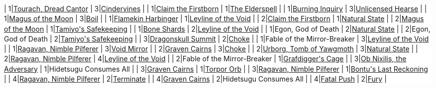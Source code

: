 |                    1|[Tourach, Dread Cantor](http://gatherer.wizards.com/Pages/Card/Details.aspx?multiverseid=522178)         |                    3|[Cindervines](http://gatherer.wizards.com/Pages/Card/Details.aspx?multiverseid=457305)              |
|                    1|[Claim the Firstborn](http://gatherer.wizards.com/Pages/Card/Details.aspx?multiverseid=473080)           |                    1|[The Elderspell](http://gatherer.wizards.com/Pages/Card/Details.aspx?multiverseid=461016)           |
|                    1|[Burning Inquiry](http://gatherer.wizards.com/Pages/Card/Details.aspx?multiverseid=191096)               |                    3|[Unlicensed Hearse](http://gatherer.wizards.com/Pages/Card/Details.aspx?multiverseid=555447)        |
|                    1|[Magus of the Moon](http://gatherer.wizards.com/Pages/Card/Details.aspx?multiverseid=136152)             |                    3|[Boil](http://gatherer.wizards.com/Pages/Card/Details.aspx?multiverseid=14630)                      |
|                    1|[Flamekin Harbinger](http://gatherer.wizards.com/Pages/Card/Details.aspx?multiverseid=205395)            |                    1|[Leyline of the Void](http://gatherer.wizards.com/Pages/Card/Details.aspx?multiverseid=107682)      |
|                    2|[Claim the Firstborn](http://gatherer.wizards.com/Pages/Card/Details.aspx?multiverseid=473080)           |                    1|[Natural State](http://gatherer.wizards.com/Pages/Card/Details.aspx?multiverseid=407646)            |
|                    2|[Magus of the Moon](http://gatherer.wizards.com/Pages/Card/Details.aspx?multiverseid=136152)             |                    1|[Tamiyo's Safekeeping](http://gatherer.wizards.com/Pages/Card/Details.aspx?multiverseid=548521)     |
|                    1|[Bone Shards](http://gatherer.wizards.com/Pages/Card/Details.aspx?multiverseid=522152)                   |                    2|[Leyline of the Void](http://gatherer.wizards.com/Pages/Card/Details.aspx?multiverseid=107682)      |
|                    1|Egon, God of Death                                                                                       |                    2|[Natural State](http://gatherer.wizards.com/Pages/Card/Details.aspx?multiverseid=407646)            |
|                    2|Egon, God of Death                                                                                       |                    2|[Tamiyo's Safekeeping](http://gatherer.wizards.com/Pages/Card/Details.aspx?multiverseid=548521)     |
|                    3|[Dragonskull Summit](http://gatherer.wizards.com/Pages/Card/Details.aspx?multiverseid=420909)            |                    2|[Choke](http://gatherer.wizards.com/Pages/Card/Details.aspx?multiverseid=45431)                     |
|                    1|Fable of the Mirror-Breaker                                                                              |                    3|[Leyline of the Void](http://gatherer.wizards.com/Pages/Card/Details.aspx?multiverseid=107682)      |
|                    1|[Ragavan, Nimble Pilferer](http://gatherer.wizards.com/Pages/Card/Details.aspx?multiverseid=522214)      |                    3|[Void Mirror](http://gatherer.wizards.com/Pages/Card/Details.aspx?multiverseid=522318)              |
|                    2|[Graven Cairns](http://gatherer.wizards.com/Pages/Card/Details.aspx?multiverseid=409559)                 |                    3|[Choke](http://gatherer.wizards.com/Pages/Card/Details.aspx?multiverseid=45431)                     |
|                    2|[Urborg, Tomb of Yawgmoth](http://gatherer.wizards.com/Pages/Card/Details.aspx?multiverseid=383425)      |                    3|[Natural State](http://gatherer.wizards.com/Pages/Card/Details.aspx?multiverseid=407646)            |
|                    2|[Ragavan, Nimble Pilferer](http://gatherer.wizards.com/Pages/Card/Details.aspx?multiverseid=522214)      |                    4|[Leyline of the Void](http://gatherer.wizards.com/Pages/Card/Details.aspx?multiverseid=107682)      |
|                    2|Fable of the Mirror-Breaker                                                                              |                    1|[Grafdigger's Cage](http://gatherer.wizards.com/Pages/Card/Details.aspx?multiverseid=278452)        |
|                    3|[Ob Nixilis, the Adversary](http://gatherer.wizards.com/Pages/Card/Details.aspx?multiverseid=555407)     |                    1|Hidetsugu Consumes All                                                                              |
|                    3|[Graven Cairns](http://gatherer.wizards.com/Pages/Card/Details.aspx?multiverseid=409559)                 |                    1|[Torpor Orb](http://gatherer.wizards.com/Pages/Card/Details.aspx?multiverseid=233069)               |
|                    3|[Ragavan, Nimble Pilferer](http://gatherer.wizards.com/Pages/Card/Details.aspx?multiverseid=522214)      |                    1|[Bontu's Last Reckoning](http://gatherer.wizards.com/Pages/Card/Details.aspx?multiverseid=430749)   |
|                    4|[Ragavan, Nimble Pilferer](http://gatherer.wizards.com/Pages/Card/Details.aspx?multiverseid=522214)      |                    2|[Terminate](http://gatherer.wizards.com/Pages/Card/Details.aspx?multiverseid=176449)                |
|                    4|[Graven Cairns](http://gatherer.wizards.com/Pages/Card/Details.aspx?multiverseid=409559)                 |                    2|Hidetsugu Consumes All                                                                              |
|                    4|[Fatal Push](http://gatherer.wizards.com/Pages/Card/Details.aspx?multiverseid=423724)                    |                    2|[Fury](http://gatherer.wizards.com/Pages/Card/Details.aspx?multiverseid=522202)                     |